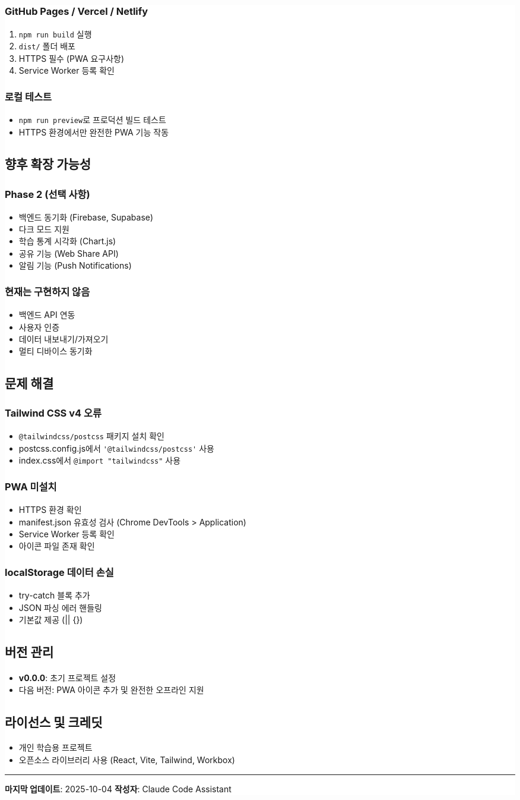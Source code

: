 ### GitHub Pages / Vercel / Netlify
1. `npm run build` 실행
2. `dist/` 폴더 배포
3. HTTPS 필수 (PWA 요구사항)
4. Service Worker 등록 확인

### 로컬 테스트
- `npm run preview`로 프로덕션 빌드 테스트
- HTTPS 환경에서만 완전한 PWA 기능 작동

## 향후 확장 가능성

### Phase 2 (선택 사항)
- 백엔드 동기화 (Firebase, Supabase)
- 다크 모드 지원
- 학습 통계 시각화 (Chart.js)
- 공유 기능 (Web Share API)
- 알림 기능 (Push Notifications)

### 현재는 구현하지 않음
- 백엔드 API 연동
- 사용자 인증
- 데이터 내보내기/가져오기
- 멀티 디바이스 동기화

## 문제 해결

### Tailwind CSS v4 오류
- `@tailwindcss/postcss` 패키지 설치 확인
- postcss.config.js에서 `'@tailwindcss/postcss'` 사용
- index.css에서 `@import "tailwindcss"` 사용

### PWA 미설치
- HTTPS 환경 확인
- manifest.json 유효성 검사 (Chrome DevTools > Application)
- Service Worker 등록 확인
- 아이콘 파일 존재 확인

### localStorage 데이터 손실
- try-catch 블록 추가
- JSON 파싱 에러 핸들링
- 기본값 제공 (|| {})

## 버전 관리

- **v0.0.0**: 초기 프로젝트 설정
- 다음 버전: PWA 아이콘 추가 및 완전한 오프라인 지원

## 라이선스 및 크레딧

- 개인 학습용 프로젝트
- 오픈소스 라이브러리 사용 (React, Vite, Tailwind, Workbox)

---

**마지막 업데이트**: 2025-10-04
**작성자**: Claude Code Assistant
